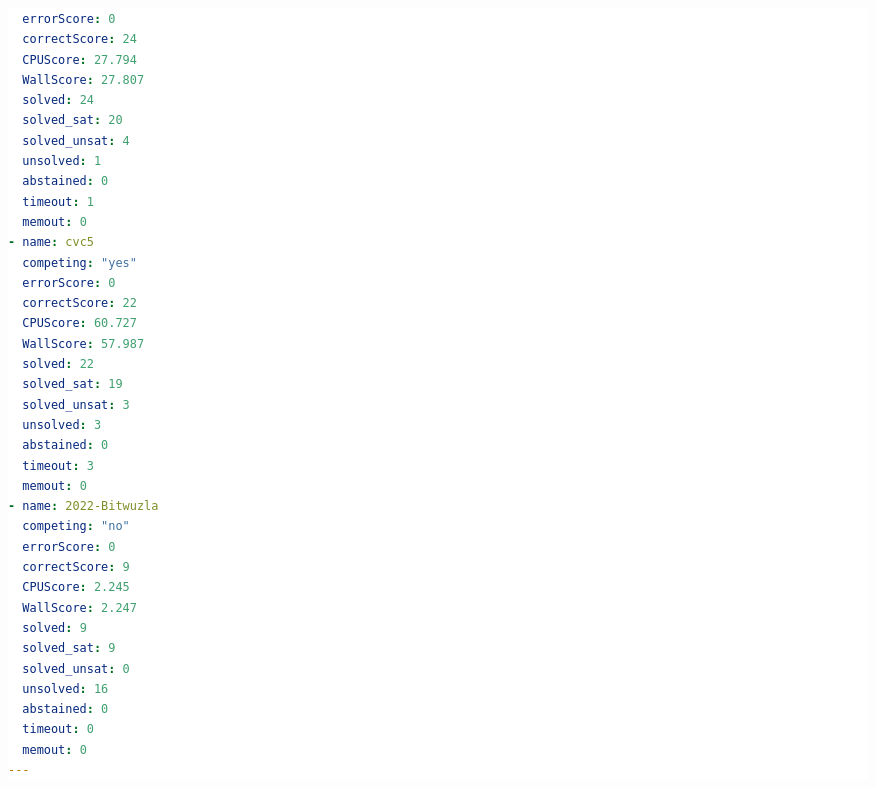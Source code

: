 ```yaml
  errorScore: 0
  correctScore: 24
  CPUScore: 27.794
  WallScore: 27.807
  solved: 24
  solved_sat: 20
  solved_unsat: 4
  unsolved: 1
  abstained: 0
  timeout: 1
  memout: 0
- name: cvc5
  competing: "yes"
  errorScore: 0
  correctScore: 22
  CPUScore: 60.727
  WallScore: 57.987
  solved: 22
  solved_sat: 19
  solved_unsat: 3
  unsolved: 3
  abstained: 0
  timeout: 3
  memout: 0
- name: 2022-Bitwuzla
  competing: "no"
  errorScore: 0
  correctScore: 9
  CPUScore: 2.245
  WallScore: 2.247
  solved: 9
  solved_sat: 9
  solved_unsat: 0
  unsolved: 16
  abstained: 0
  timeout: 0
  memout: 0
---
```

